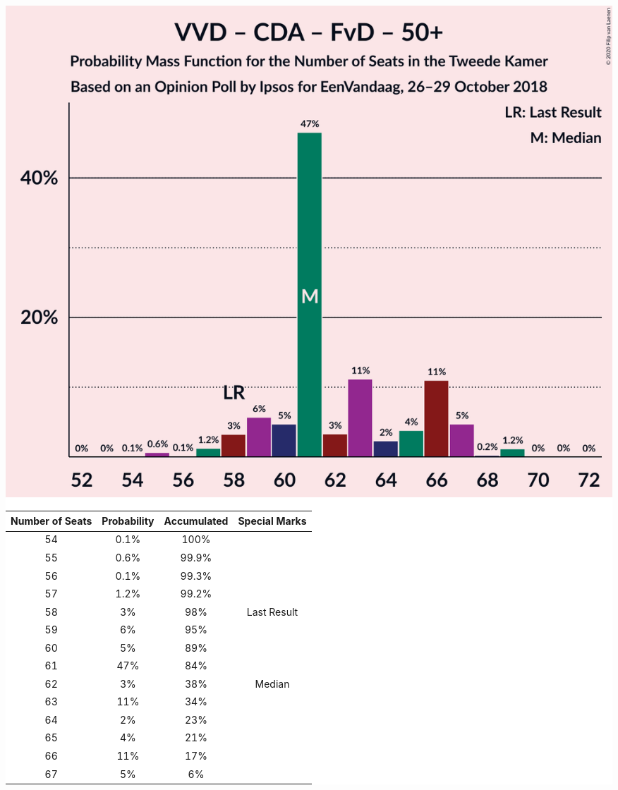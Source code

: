 ![Graph with seats probability mass function not yet produced](2018-10-29-Ipsos-coalitions-seats-pmf-vvd–cda–fvd–50.png "Seats Probability Mass Function")

| Number of Seats | Probability | Accumulated | Special Marks |
|:---------------:|:-----------:|:-----------:|:-------------:|
| 54 | 0.1% | 100% |  |
| 55 | 0.6% | 99.9% |  |
| 56 | 0.1% | 99.3% |  |
| 57 | 1.2% | 99.2% |  |
| 58 | 3% | 98% | Last Result |
| 59 | 6% | 95% |  |
| 60 | 5% | 89% |  |
| 61 | 47% | 84% |  |
| 62 | 3% | 38% | Median |
| 63 | 11% | 34% |  |
| 64 | 2% | 23% |  |
| 65 | 4% | 21% |  |
| 66 | 11% | 17% |  |
| 67 | 5% | 6% |  |
